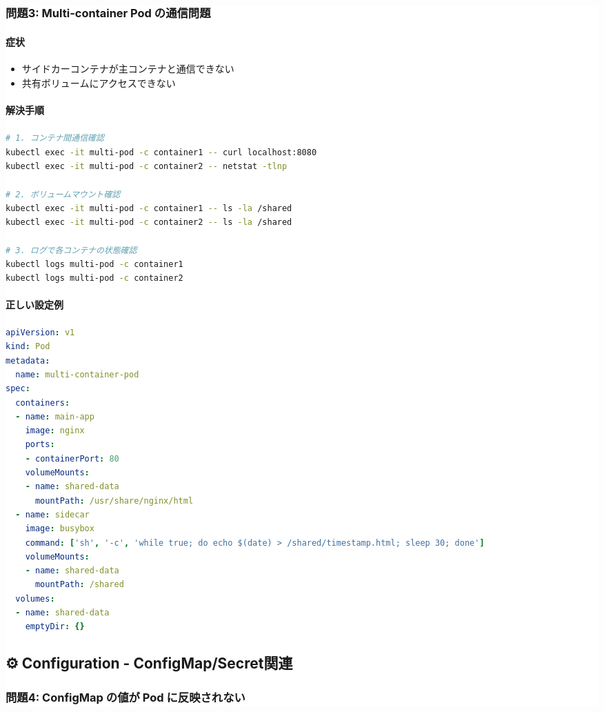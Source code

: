 ### 問題3: Multi-container Pod の通信問題

#### 症状
- サイドカーコンテナが主コンテナと通信できない
- 共有ボリュームにアクセスできない

#### 解決手順
```bash
# 1. コンテナ間通信確認
kubectl exec -it multi-pod -c container1 -- curl localhost:8080
kubectl exec -it multi-pod -c container2 -- netstat -tlnp

# 2. ボリュームマウント確認
kubectl exec -it multi-pod -c container1 -- ls -la /shared
kubectl exec -it multi-pod -c container2 -- ls -la /shared

# 3. ログで各コンテナの状態確認
kubectl logs multi-pod -c container1
kubectl logs multi-pod -c container2
```

#### 正しい設定例
```yaml
apiVersion: v1
kind: Pod
metadata:
  name: multi-container-pod
spec:
  containers:
  - name: main-app
    image: nginx
    ports:
    - containerPort: 80
    volumeMounts:
    - name: shared-data
      mountPath: /usr/share/nginx/html
  - name: sidecar
    image: busybox
    command: ['sh', '-c', 'while true; do echo $(date) > /shared/timestamp.html; sleep 30; done']
    volumeMounts:
    - name: shared-data
      mountPath: /shared
  volumes:
  - name: shared-data
    emptyDir: {}
```

## ⚙️ Configuration - ConfigMap/Secret関連

### 問題4: ConfigMap の値が Pod に反映されない
